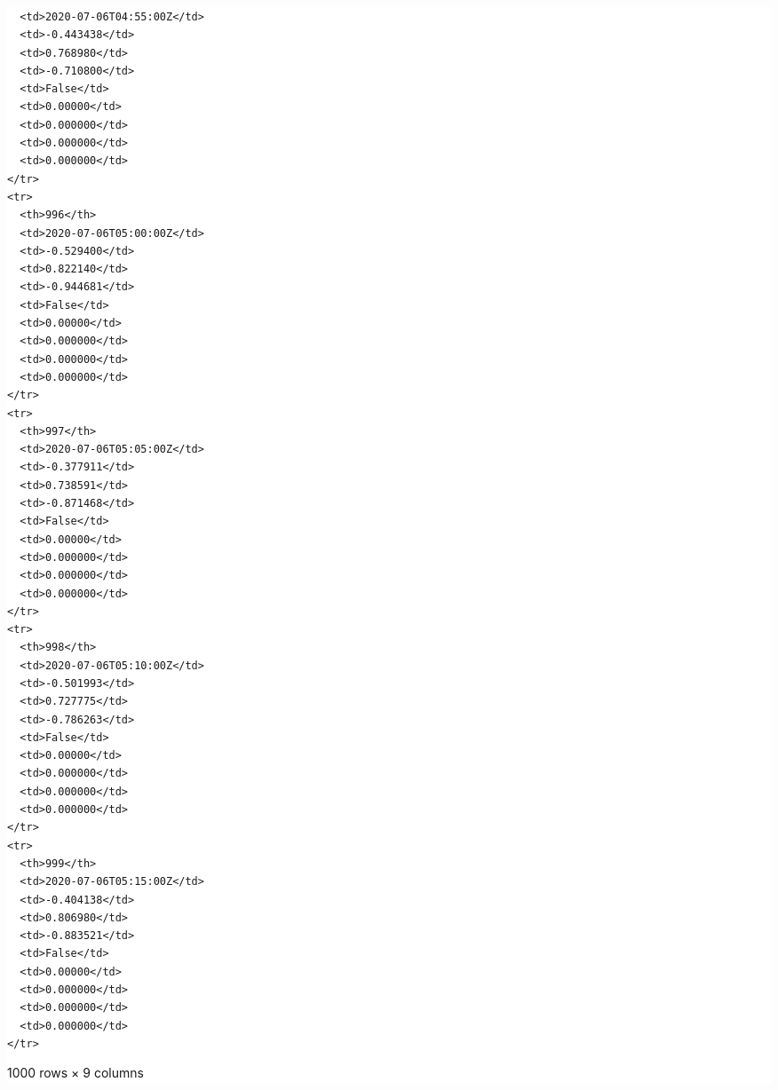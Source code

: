       <td>2020-07-06T04:55:00Z</td>
      <td>-0.443438</td>
      <td>0.768980</td>
      <td>-0.710800</td>
      <td>False</td>
      <td>0.00000</td>
      <td>0.000000</td>
      <td>0.000000</td>
      <td>0.000000</td>
    </tr>
    <tr>
      <th>996</th>
      <td>2020-07-06T05:00:00Z</td>
      <td>-0.529400</td>
      <td>0.822140</td>
      <td>-0.944681</td>
      <td>False</td>
      <td>0.00000</td>
      <td>0.000000</td>
      <td>0.000000</td>
      <td>0.000000</td>
    </tr>
    <tr>
      <th>997</th>
      <td>2020-07-06T05:05:00Z</td>
      <td>-0.377911</td>
      <td>0.738591</td>
      <td>-0.871468</td>
      <td>False</td>
      <td>0.00000</td>
      <td>0.000000</td>
      <td>0.000000</td>
      <td>0.000000</td>
    </tr>
    <tr>
      <th>998</th>
      <td>2020-07-06T05:10:00Z</td>
      <td>-0.501993</td>
      <td>0.727775</td>
      <td>-0.786263</td>
      <td>False</td>
      <td>0.00000</td>
      <td>0.000000</td>
      <td>0.000000</td>
      <td>0.000000</td>
    </tr>
    <tr>
      <th>999</th>
      <td>2020-07-06T05:15:00Z</td>
      <td>-0.404138</td>
      <td>0.806980</td>
      <td>-0.883521</td>
      <td>False</td>
      <td>0.00000</td>
      <td>0.000000</td>
      <td>0.000000</td>
      <td>0.000000</td>
    </tr>
  </tbody>
</table>
<p>1000 rows × 9 columns</p>
</div>
